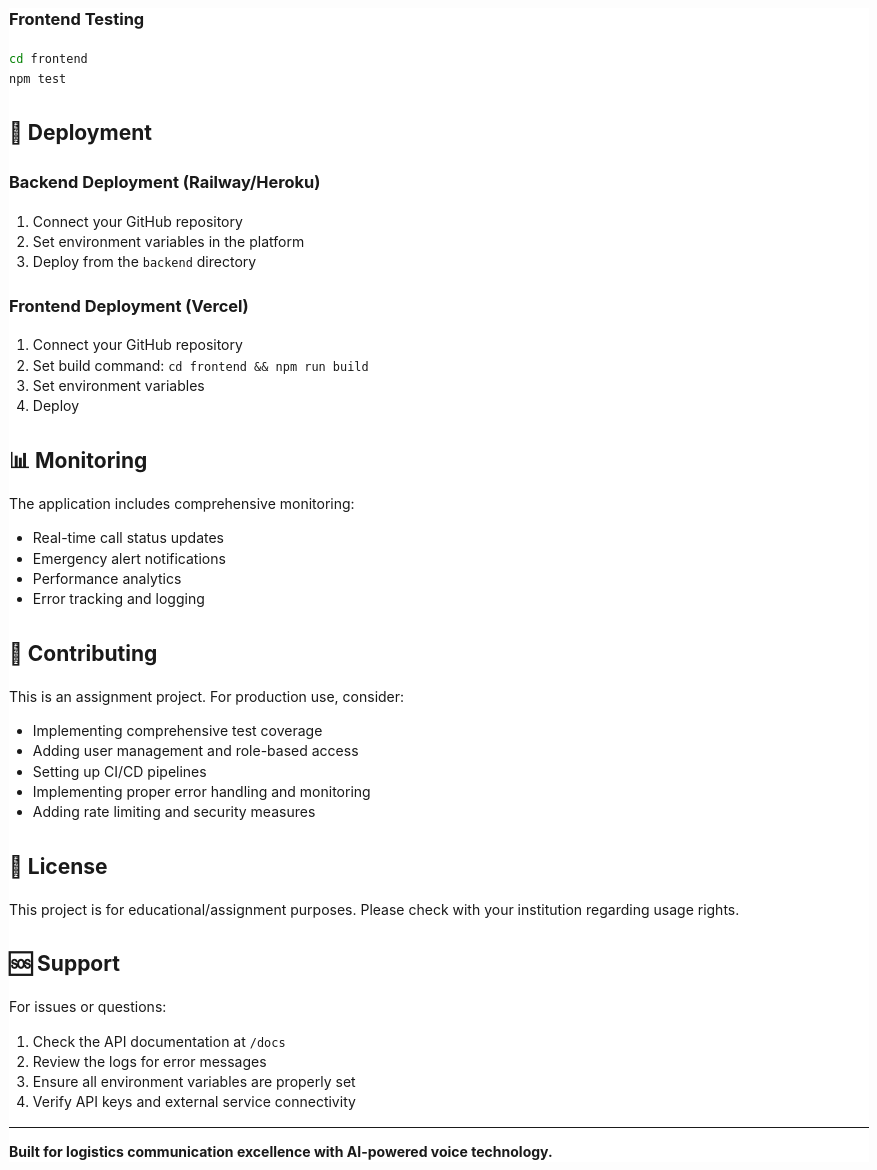 ### Frontend Testing
```bash
cd frontend
npm test
```

## 🚀 Deployment

### Backend Deployment (Railway/Heroku)
1. Connect your GitHub repository
2. Set environment variables in the platform
3. Deploy from the `backend` directory

### Frontend Deployment (Vercel)
1. Connect your GitHub repository
2. Set build command: `cd frontend && npm run build`
3. Set environment variables
4. Deploy

## 📊 Monitoring

The application includes comprehensive monitoring:
- Real-time call status updates
- Emergency alert notifications
- Performance analytics
- Error tracking and logging

## 🤝 Contributing

This is an assignment project. For production use, consider:
- Implementing comprehensive test coverage
- Adding user management and role-based access
- Setting up CI/CD pipelines
- Implementing proper error handling and monitoring
- Adding rate limiting and security measures

## 📄 License

This project is for educational/assignment purposes. Please check with your institution regarding usage rights.

## 🆘 Support

For issues or questions:
1. Check the API documentation at `/docs`
2. Review the logs for error messages
3. Ensure all environment variables are properly set
4. Verify API keys and external service connectivity

---

**Built for logistics communication excellence with AI-powered voice technology.**
